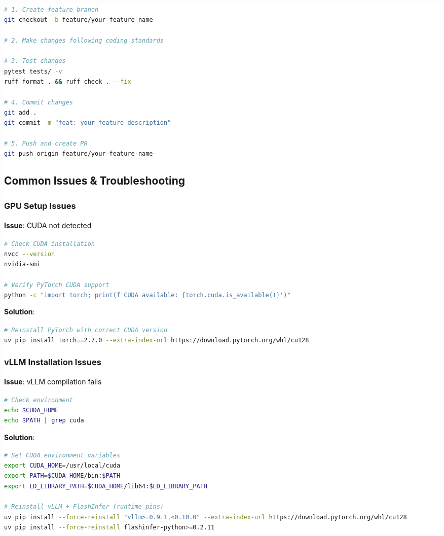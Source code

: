 ```bash
# 1. Create feature branch
git checkout -b feature/your-feature-name

# 2. Make changes following coding standards

# 3. Test changes
pytest tests/ -v
ruff format . && ruff check . --fix

# 4. Commit changes
git add .
git commit -m "feat: your feature description"

# 5. Push and create PR
git push origin feature/your-feature-name
```

## Common Issues & Troubleshooting

### GPU Setup Issues

**Issue**: CUDA not detected

```bash
# Check CUDA installation
nvcc --version
nvidia-smi

# Verify PyTorch CUDA support
python -c "import torch; print(f'CUDA available: {torch.cuda.is_available()}')"
```

**Solution**:

```bash
# Reinstall PyTorch with correct CUDA version
uv pip install torch==2.7.0 --extra-index-url https://download.pytorch.org/whl/cu128
```

### vLLM Installation Issues

**Issue**: vLLM compilation fails

```bash
# Check environment
echo $CUDA_HOME
echo $PATH | grep cuda
```

**Solution**:

```bash
# Set CUDA environment variables
export CUDA_HOME=/usr/local/cuda
export PATH=$CUDA_HOME/bin:$PATH
export LD_LIBRARY_PATH=$CUDA_HOME/lib64:$LD_LIBRARY_PATH

# Reinstall vLLM + FlashInfer (runtime pins)
uv pip install --force-reinstall "vllm>=0.9.1,<0.10.0" --extra-index-url https://download.pytorch.org/whl/cu128
uv pip install --force-reinstall flashinfer-python>=0.2.11
```

